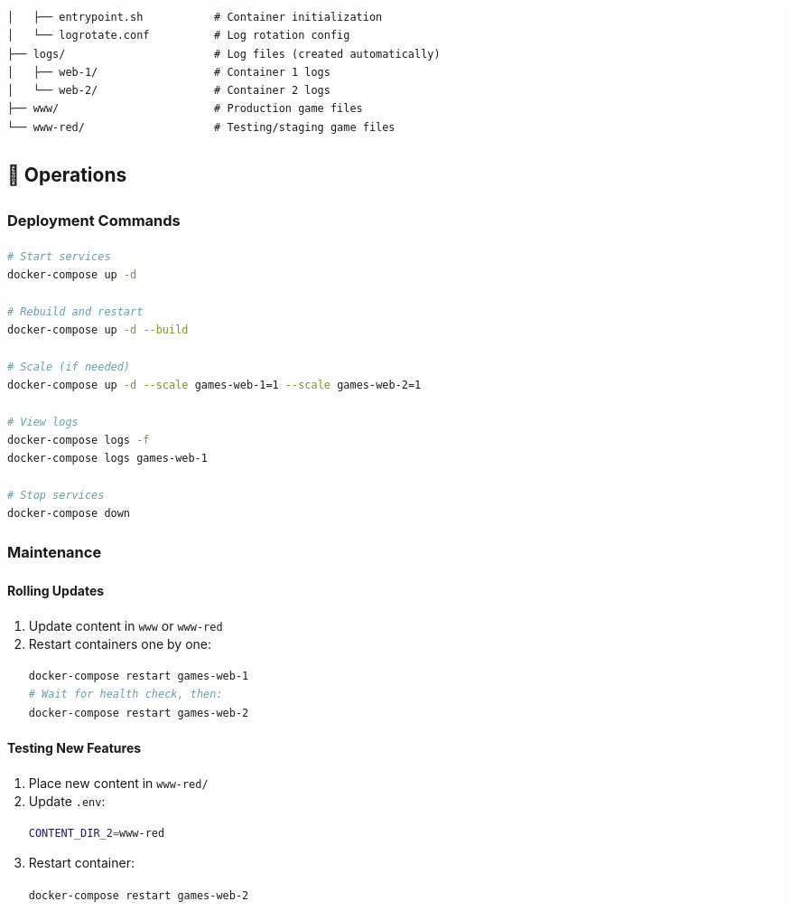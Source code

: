 ```
│   ├── entrypoint.sh           # Container initialization
│   └── logrotate.conf          # Log rotation config
├── logs/                       # Log files (created automatically)
│   ├── web-1/                  # Container 1 logs
│   └── web-2/                  # Container 2 logs
├── www/                        # Production game files
└── www-red/                    # Testing/staging game files
```

## 🔧 Operations

### Deployment Commands

```bash
# Start services
docker-compose up -d

# Rebuild and restart
docker-compose up -d --build

# Scale (if needed)
docker-compose up -d --scale games-web-1=1 --scale games-web-2=1

# View logs
docker-compose logs -f
docker-compose logs games-web-1

# Stop services
docker-compose down
```

### Maintenance

#### Rolling Updates
1. Update content in `www` or `www-red`
2. Restart containers one by one:
   ```bash
   docker-compose restart games-web-1
   # Wait for health check, then:
   docker-compose restart games-web-2
   ```

#### Testing New Features
1. Place new content in `www-red/`
2. Update `.env`:
   ```bash
   CONTENT_DIR_2=www-red
   ```
3. Restart container:
   ```bash
   docker-compose restart games-web-2
   ```
